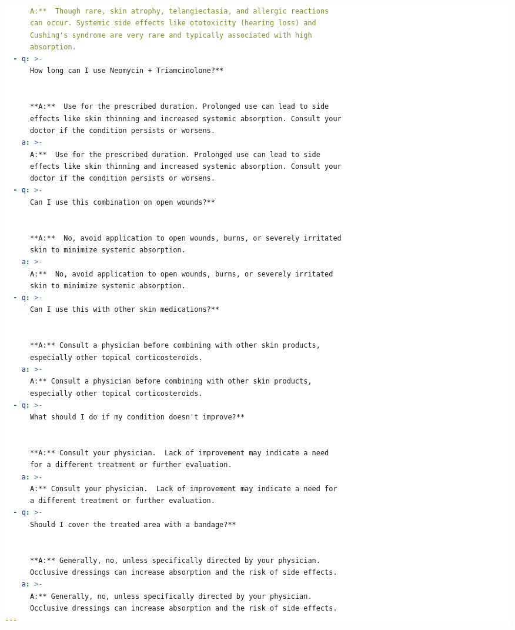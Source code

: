 ```yaml
      A:**  Though rare, skin atrophy, telangiectasia, and allergic reactions
      can occur. Systemic side effects like ototoxicity (hearing loss) and
      Cushing's syndrome are very rare and typically associated with high
      absorption.
  - q: >-
      How long can I use Neomycin + Triamcinolone?**


      **A:**  Use for the prescribed duration. Prolonged use can lead to side
      effects like skin thinning and increased systemic absorption. Consult your
      doctor if the condition persists or worsens.
    a: >-
      A:**  Use for the prescribed duration. Prolonged use can lead to side
      effects like skin thinning and increased systemic absorption. Consult your
      doctor if the condition persists or worsens.
  - q: >-
      Can I use this combination on open wounds?**


      **A:**  No, avoid application to open wounds, burns, or severely irritated
      skin to minimize systemic absorption.
    a: >-
      A:**  No, avoid application to open wounds, burns, or severely irritated
      skin to minimize systemic absorption.
  - q: >-
      Can I use this with other skin medications?**


      **A:** Consult a physician before combining with other skin products,
      especially other topical corticosteroids.
    a: >-
      A:** Consult a physician before combining with other skin products,
      especially other topical corticosteroids.
  - q: >-
      What should I do if my condition doesn't improve?**


      **A:** Consult your physician.  Lack of improvement may indicate a need
      for a different treatment or further evaluation.
    a: >-
      A:** Consult your physician.  Lack of improvement may indicate a need for
      a different treatment or further evaluation.
  - q: >-
      Should I cover the treated area with a bandage?**


      **A:** Generally, no, unless specifically directed by your physician.
      Occlusive dressings can increase absorption and the risk of side effects.
    a: >-
      A:** Generally, no, unless specifically directed by your physician.
      Occlusive dressings can increase absorption and the risk of side effects.
---
```
